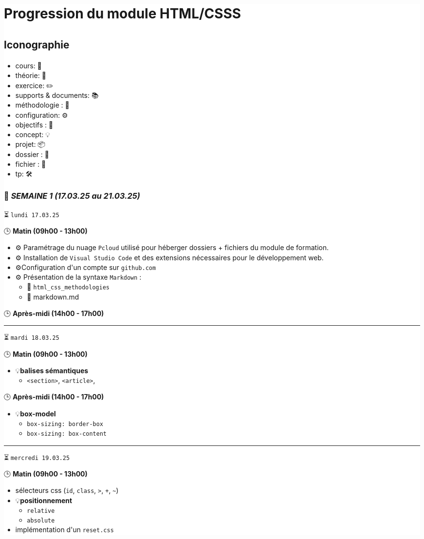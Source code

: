 # Progression du module HTML/CSSS

## Iconographie

* cours: 📘
* théorie: 📖
* exercice: ✏️
* supports & documents: 📚
* méthodologie : 📝
* configuration: ⚙️
* objectifs : 🎯
* concept: 💡
* projet: 📦
* dossier : 📁
* fichier : 📄
* tp: 🛠️

### 📅 ***SEMAINE 1 (17.03.25 au 21.03.25)***

⏳ `lundi 17.03.25`

🕒 **Matin (09h00 - 13h00)**

* ⚙️ Paramétrage du nuage `Pcloud` utilisé pour héberger dossiers + fichiers du module de formation.
* ⚙️ Installation de `Visual Studio Code` et des extensions nécessaires pour le développement web.
* ⚙️Configuration d'un compte sur `github.com`
* ⚙️ Présentation de la syntaxe `Markdown` :
  * 📁 `html_css_methodologies`
  * 📄 markdown.md

🕒 **Après-midi (14h00 - 17h00)**

---

⏳ `mardi 18.03.25`

🕒 **Matin (09h00 - 13h00)**

* 💡**balises sémantiques**
  * `<section>`, `<article>`,

🕒 **Après-midi (14h00 - 17h00)**

* 💡**box-model**
  * `box-sizing: border-box`
  * `box-sizing: box-content`

---

⏳ `mercredi 19.03.25`

🕒 **Matin (09h00 - 13h00)**

* sélecteurs css (`id`, `class`, `>`, `+`, `~`)
* 💡**positionnement**
  * `relative`
  * `absolute`
* implémentation d'un `reset.css`

